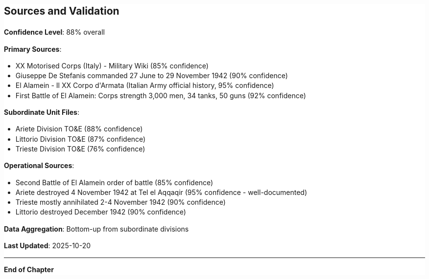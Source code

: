 
## Sources and Validation

**Confidence Level**: 88% overall

**Primary Sources**:
- XX Motorised Corps (Italy) - Military Wiki (85% confidence)
- Giuseppe De Stefanis commanded 27 June to 29 November 1942 (90% confidence)
- El Alamein - Il XX Corpo d'Armata (Italian Army official history, 95% confidence)
- First Battle of El Alamein: Corps strength 3,000 men, 34 tanks, 50 guns (92% confidence)

**Subordinate Unit Files**:
- Ariete Division TO&E (88% confidence)
- Littorio Division TO&E (87% confidence)
- Trieste Division TO&E (76% confidence)

**Operational Sources**:
- Second Battle of El Alamein order of battle (85% confidence)
- Ariete destroyed 4 November 1942 at Tel el Aqqaqir (95% confidence - well-documented)
- Trieste mostly annihilated 2-4 November 1942 (90% confidence)
- Littorio destroyed December 1942 (90% confidence)

**Data Aggregation**: Bottom-up from subordinate divisions

**Last Updated**: 2025-10-20

---

**End of Chapter**
